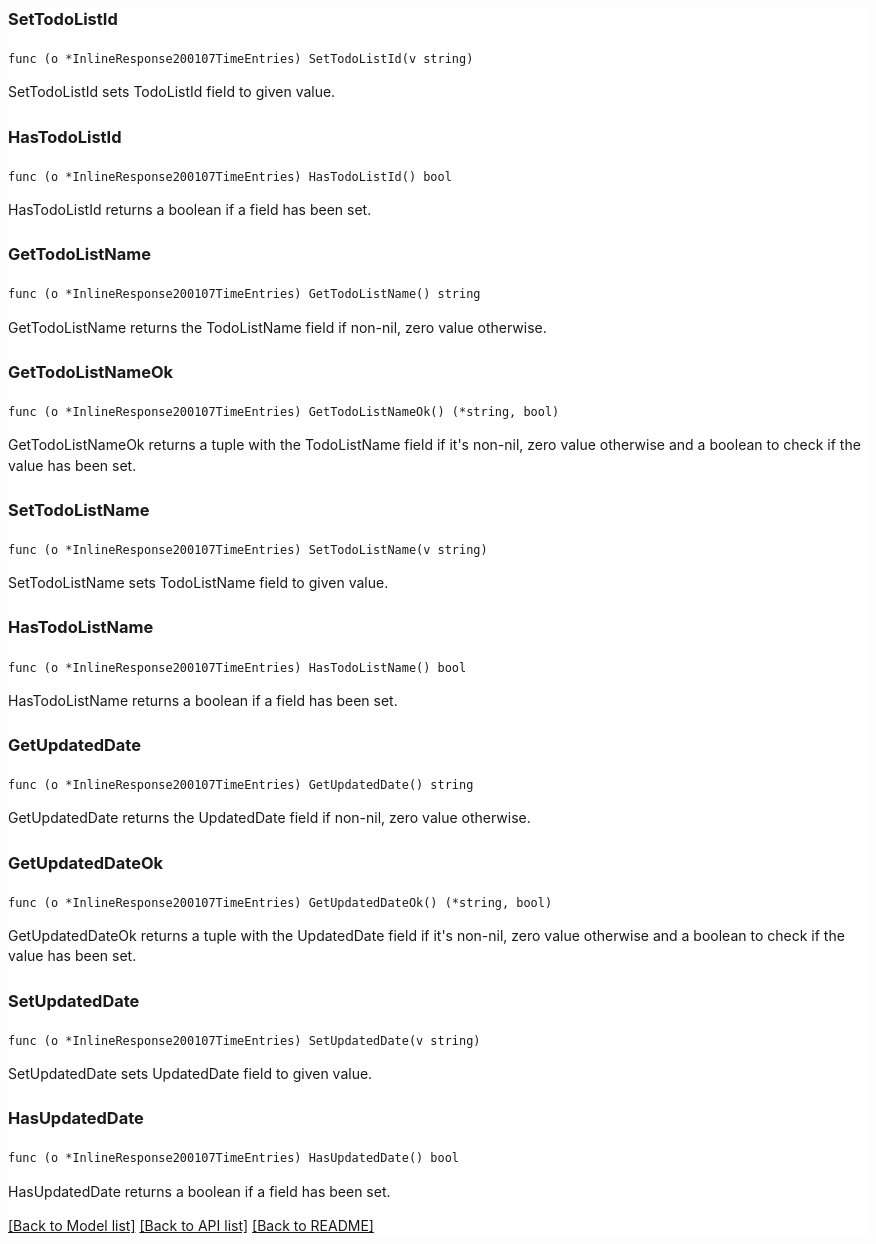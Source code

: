 ### SetTodoListId

`func (o *InlineResponse200107TimeEntries) SetTodoListId(v string)`

SetTodoListId sets TodoListId field to given value.

### HasTodoListId

`func (o *InlineResponse200107TimeEntries) HasTodoListId() bool`

HasTodoListId returns a boolean if a field has been set.

### GetTodoListName

`func (o *InlineResponse200107TimeEntries) GetTodoListName() string`

GetTodoListName returns the TodoListName field if non-nil, zero value otherwise.

### GetTodoListNameOk

`func (o *InlineResponse200107TimeEntries) GetTodoListNameOk() (*string, bool)`

GetTodoListNameOk returns a tuple with the TodoListName field if it's non-nil, zero value otherwise
and a boolean to check if the value has been set.

### SetTodoListName

`func (o *InlineResponse200107TimeEntries) SetTodoListName(v string)`

SetTodoListName sets TodoListName field to given value.

### HasTodoListName

`func (o *InlineResponse200107TimeEntries) HasTodoListName() bool`

HasTodoListName returns a boolean if a field has been set.

### GetUpdatedDate

`func (o *InlineResponse200107TimeEntries) GetUpdatedDate() string`

GetUpdatedDate returns the UpdatedDate field if non-nil, zero value otherwise.

### GetUpdatedDateOk

`func (o *InlineResponse200107TimeEntries) GetUpdatedDateOk() (*string, bool)`

GetUpdatedDateOk returns a tuple with the UpdatedDate field if it's non-nil, zero value otherwise
and a boolean to check if the value has been set.

### SetUpdatedDate

`func (o *InlineResponse200107TimeEntries) SetUpdatedDate(v string)`

SetUpdatedDate sets UpdatedDate field to given value.

### HasUpdatedDate

`func (o *InlineResponse200107TimeEntries) HasUpdatedDate() bool`

HasUpdatedDate returns a boolean if a field has been set.


[[Back to Model list]](../README.md#documentation-for-models) [[Back to API list]](../README.md#documentation-for-api-endpoints) [[Back to README]](../README.md)


